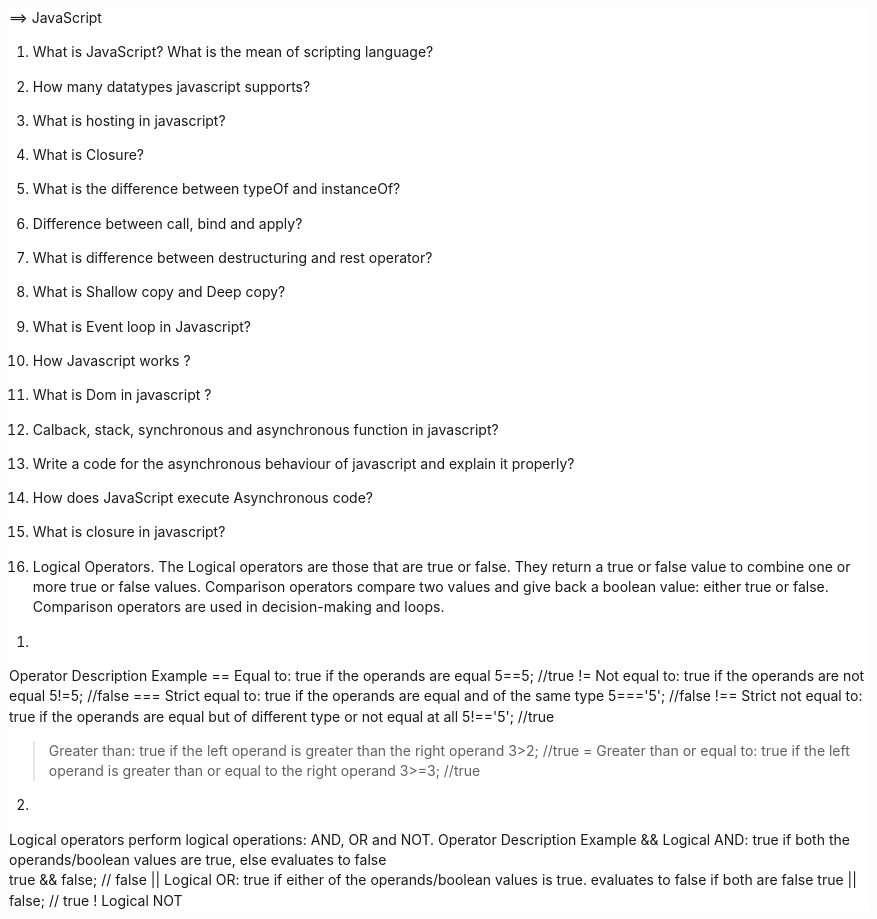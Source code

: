 ==>   JavaScript


1. What is JavaScript? What is the mean of scripting language?

2. How many datatypes javascript supports?

3. What is hosting in javascript?

4. What is Closure?

5. What is the difference between typeOf and instanceOf?

6. Difference between call, bind and apply?

7. What is difference between destructuring and rest operator?

8. What is Shallow copy and Deep copy?

9. What is Event loop in Javascript?

10. How Javascript works ?

11. What is Dom in javascript ?

12. Calback, stack, synchronous and asynchronous function in javascript?

13. Write a code for the asynchronous behaviour of javascript and explain it properly? 


14. How does JavaScript execute Asynchronous code?

15. What is closure in javascript?

16. Logical Operators. The Logical operators are those that are true or false. They return a true or false value to combine one or more true or false values.
Comparison operators compare two values and give back a boolean value: either true or false. Comparison operators are used in decision-making and loops.
1)
Operator	Description	                                                                                     Example
==	 Equal to: true if the operands are equal  	                                             5==5; //true
!=	Not equal to: true if the operands are not equal	                                      5!=5; //false
===	Strict equal to: true if the operands are equal and of the same type	5==='5'; //false
!==	Strict not equal to: true if the operands are equal but of different type or not equal at all	5!=='5'; //true
>	Greater than: true if the left operand is greater than the right operand	   3>2; //true
>=	Greater than or equal to: true if the left operand is greater than or equal to the right operand	                                                                                                                     3>=3; //true

2)
Logical operators perform logical operations: AND, OR and NOT.
Operator	     Description	                                                                                     Example
&&	Logical AND: true if both the operands/boolean values are true, else evaluates to false	 
                                                                                                                        true && false; // false
||	Logical OR: true if either of the operands/boolean values is true. evaluates to false if both are false	                                                                                          true || false; // true
!	Logical NOT
